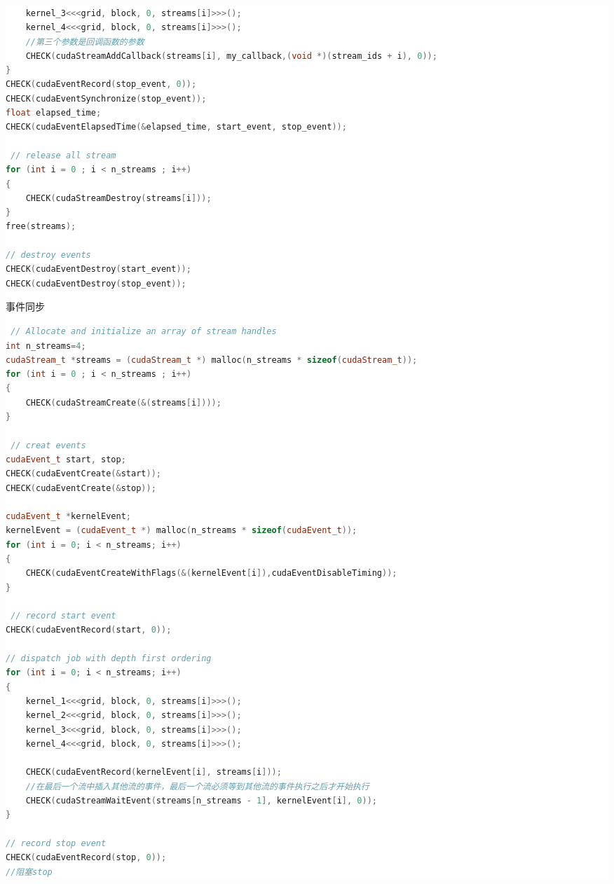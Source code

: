 ```c++
    kernel_3<<<grid, block, 0, streams[i]>>>();
    kernel_4<<<grid, block, 0, streams[i]>>>();
    //第三个参数是回调函数的参数
    CHECK(cudaStreamAddCallback(streams[i], my_callback,(void *)(stream_ids + i), 0));
}
CHECK(cudaEventRecord(stop_event, 0));
CHECK(cudaEventSynchronize(stop_event));
float elapsed_time;
CHECK(cudaEventElapsedTime(&elapsed_time, start_event, stop_event));

 // release all stream
for (int i = 0 ; i < n_streams ; i++)
{
    CHECK(cudaStreamDestroy(streams[i]));
}
free(streams);

// destroy events
CHECK(cudaEventDestroy(start_event));
CHECK(cudaEventDestroy(stop_event));
```

事件同步

```c++
 // Allocate and initialize an array of stream handles
int n_streams=4;
cudaStream_t *streams = (cudaStream_t *) malloc(n_streams * sizeof(cudaStream_t));
for (int i = 0 ; i < n_streams ; i++)
{
    CHECK(cudaStreamCreate(&(streams[i])));
}

 // creat events
cudaEvent_t start, stop;
CHECK(cudaEventCreate(&start));
CHECK(cudaEventCreate(&stop));

cudaEvent_t *kernelEvent;
kernelEvent = (cudaEvent_t *) malloc(n_streams * sizeof(cudaEvent_t));
for (int i = 0; i < n_streams; i++)
{
    CHECK(cudaEventCreateWithFlags(&(kernelEvent[i]),cudaEventDisableTiming));
}

 // record start event
CHECK(cudaEventRecord(start, 0));

// dispatch job with depth first ordering
for (int i = 0; i < n_streams; i++)
{
    kernel_1<<<grid, block, 0, streams[i]>>>();
    kernel_2<<<grid, block, 0, streams[i]>>>();
    kernel_3<<<grid, block, 0, streams[i]>>>();
    kernel_4<<<grid, block, 0, streams[i]>>>();

    CHECK(cudaEventRecord(kernelEvent[i], streams[i]));
    //在最后一个流中插入其他流的事件，最后一个流必须等到其他流的事件执行之后才开始执行
    CHECK(cudaStreamWaitEvent(streams[n_streams - 1], kernelEvent[i], 0));
}

// record stop event
CHECK(cudaEventRecord(stop, 0));
//阻塞stop
```